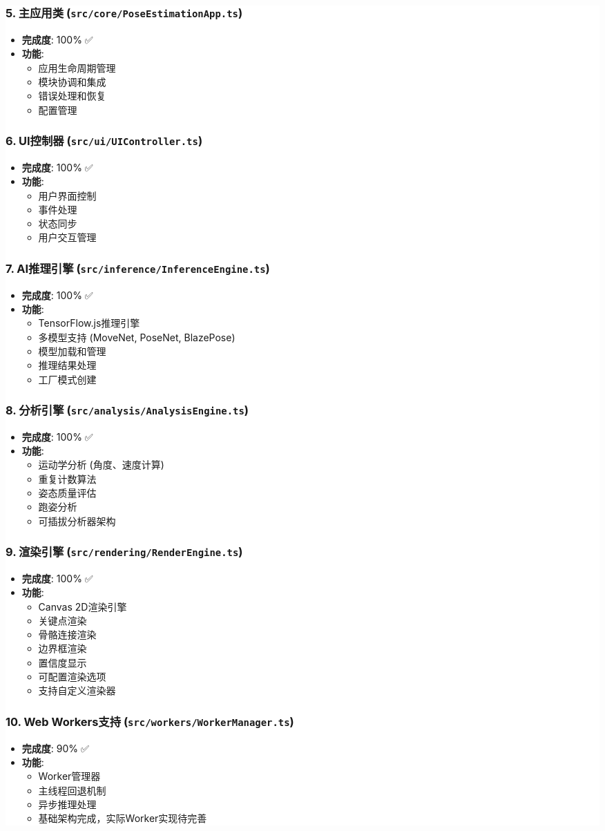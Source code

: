 ### 5. 主应用类 (`src/core/PoseEstimationApp.ts`)
- **完成度**: 100% ✅
- **功能**:
  - 应用生命周期管理
  - 模块协调和集成
  - 错误处理和恢复
  - 配置管理

### 6. UI控制器 (`src/ui/UIController.ts`)
- **完成度**: 100% ✅
- **功能**:
  - 用户界面控制
  - 事件处理
  - 状态同步
  - 用户交互管理

### 7. AI推理引擎 (`src/inference/InferenceEngine.ts`)
- **完成度**: 100% ✅
- **功能**:
  - TensorFlow.js推理引擎
  - 多模型支持 (MoveNet, PoseNet, BlazePose)
  - 模型加载和管理
  - 推理结果处理
  - 工厂模式创建

### 8. 分析引擎 (`src/analysis/AnalysisEngine.ts`)
- **完成度**: 100% ✅
- **功能**:
  - 运动学分析 (角度、速度计算)
  - 重复计数算法
  - 姿态质量评估
  - 跑姿分析
  - 可插拔分析器架构

### 9. 渲染引擎 (`src/rendering/RenderEngine.ts`)
- **完成度**: 100% ✅
- **功能**:
  - Canvas 2D渲染引擎
  - 关键点渲染
  - 骨骼连接渲染
  - 边界框渲染
  - 置信度显示
  - 可配置渲染选项
  - 支持自定义渲染器

### 10. Web Workers支持 (`src/workers/WorkerManager.ts`)
- **完成度**: 90% ✅
- **功能**:
  - Worker管理器
  - 主线程回退机制
  - 异步推理处理
  - 基础架构完成，实际Worker实现待完善
